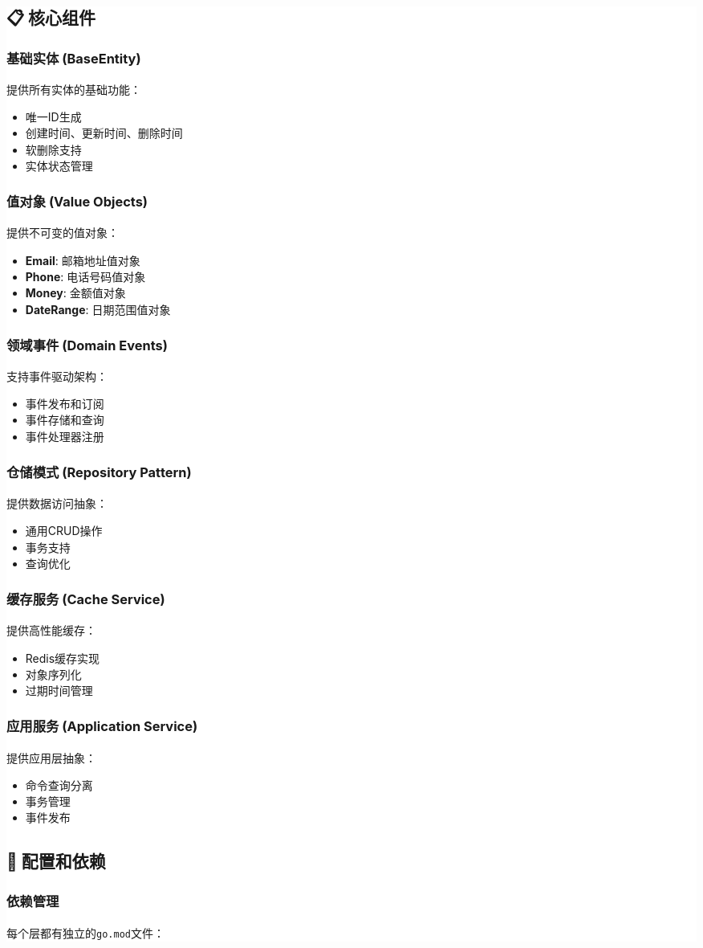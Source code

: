 ## 📋 核心组件

### 基础实体 (BaseEntity)

提供所有实体的基础功能：
- 唯一ID生成
- 创建时间、更新时间、删除时间
- 软删除支持
- 实体状态管理

### 值对象 (Value Objects)

提供不可变的值对象：
- **Email**: 邮箱地址值对象
- **Phone**: 电话号码值对象
- **Money**: 金额值对象
- **DateRange**: 日期范围值对象

### 领域事件 (Domain Events)

支持事件驱动架构：
- 事件发布和订阅
- 事件存储和查询
- 事件处理器注册

### 仓储模式 (Repository Pattern)

提供数据访问抽象：
- 通用CRUD操作
- 事务支持
- 查询优化

### 缓存服务 (Cache Service)

提供高性能缓存：
- Redis缓存实现
- 对象序列化
- 过期时间管理

### 应用服务 (Application Service)

提供应用层抽象：
- 命令查询分离
- 事务管理
- 事件发布

## 🔧 配置和依赖

### 依赖管理

每个层都有独立的`go.mod`文件：
